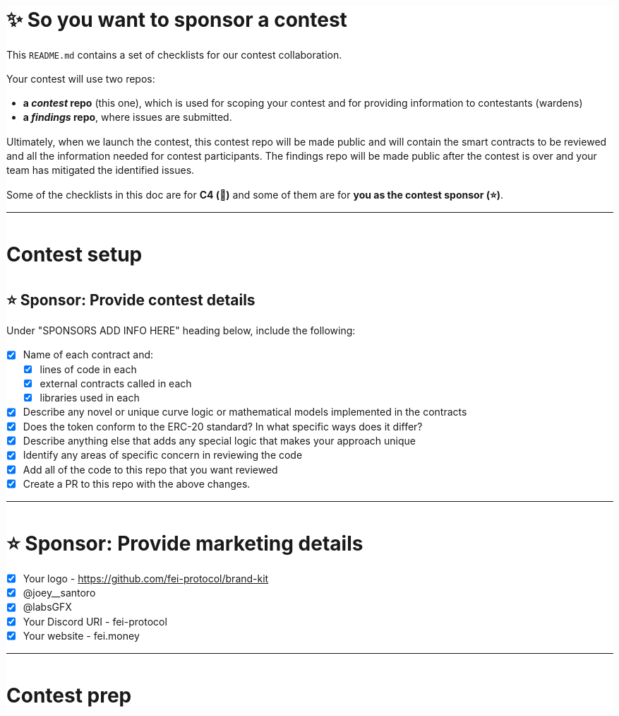 # ✨ So you want to sponsor a contest

This `README.md` contains a set of checklists for our contest collaboration.

Your contest will use two repos:
- **a _contest_ repo** (this one), which is used for scoping your contest and for providing information to contestants (wardens)
- **a _findings_ repo**, where issues are submitted.

Ultimately, when we launch the contest, this contest repo will be made public and will contain the smart contracts to be reviewed and all the information needed for contest participants. The findings repo will be made public after the contest is over and your team has mitigated the identified issues.

Some of the checklists in this doc are for **C4 (🐺)** and some of them are for **you as the contest sponsor (⭐️)**.

---

# Contest setup

## ⭐️ Sponsor: Provide contest details

Under "SPONSORS ADD INFO HERE" heading below, include the following:

- [x] Name of each contract and:
  - [x] lines of code in each
  - [x] external contracts called in each
  - [x] libraries used in each
- [x] Describe any novel or unique curve logic or mathematical models implemented in the contracts
- [x] Does the token conform to the ERC-20 standard? In what specific ways does it differ?
- [x] Describe anything else that adds any special logic that makes your approach unique
- [x] Identify any areas of specific concern in reviewing the code
- [x] Add all of the code to this repo that you want reviewed
- [x] Create a PR to this repo with the above changes.

---

# ⭐️ Sponsor: Provide marketing details

- [x] Your logo -  https://github.com/fei-protocol/brand-kit
- [x] @joey__santoro
- [x] @labsGFX
- [x] Your Discord URI - fei-protocol
- [x] Your website - fei.money

---

# Contest prep
